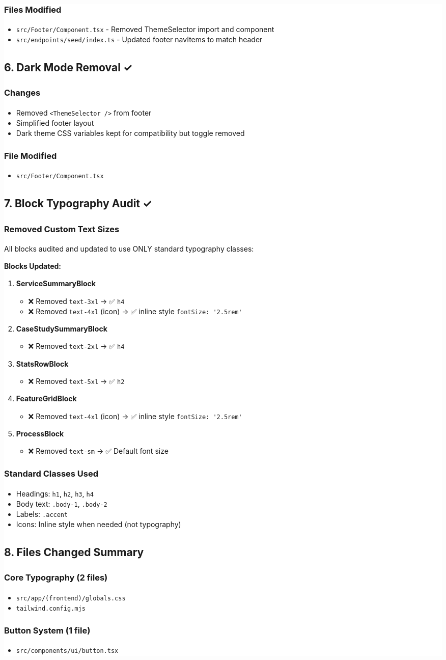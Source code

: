 ### Files Modified
- `src/Footer/Component.tsx` - Removed ThemeSelector import and component
- `src/endpoints/seed/index.ts` - Updated footer navItems to match header

## 6. Dark Mode Removal ✓

### Changes
- Removed `<ThemeSelector />` from footer
- Simplified footer layout
- Dark theme CSS variables kept for compatibility but toggle removed

### File Modified
- `src/Footer/Component.tsx`

## 7. Block Typography Audit ✓

### Removed Custom Text Sizes
All blocks audited and updated to use ONLY standard typography classes:

**Blocks Updated:**
1. **ServiceSummaryBlock**
   - ❌ Removed `text-3xl` → ✅ `h4`
   - ❌ Removed `text-4xl` (icon) → ✅ inline style `fontSize: '2.5rem'`

2. **CaseStudySummaryBlock**
   - ❌ Removed `text-2xl` → ✅ `h4`

3. **StatsRowBlock**
   - ❌ Removed `text-5xl` → ✅ `h2`

4. **FeatureGridBlock**
   - ❌ Removed `text-4xl` (icon) → ✅ inline style `fontSize: '2.5rem'`

5. **ProcessBlock**
   - ❌ Removed `text-sm` → ✅ Default font size

### Standard Classes Used
- Headings: `h1`, `h2`, `h3`, `h4`
- Body text: `.body-1`, `.body-2`
- Labels: `.accent`
- Icons: Inline style when needed (not typography)

## 8. Files Changed Summary

### Core Typography (2 files)
- `src/app/(frontend)/globals.css`
- `tailwind.config.mjs`

### Button System (1 file)
- `src/components/ui/button.tsx`
